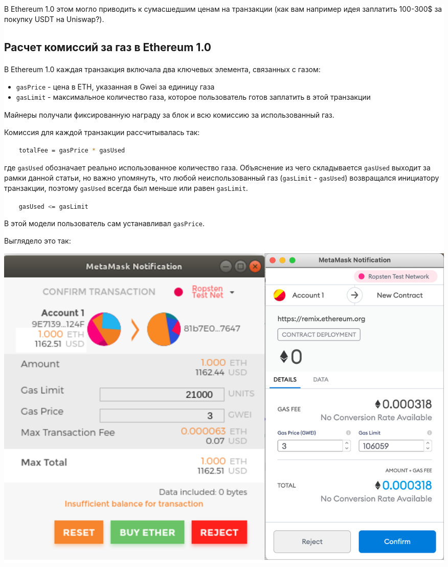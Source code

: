 В Ethereum 1.0 этом могло приводить к сумасшедшим ценам на транзакции (как вам например идея заплатить 100-300$ за покупку USDT на Uniswap?).

## Расчет комиссий за газ в Ethereum 1.0

В Ethereum 1.0 каждая транзакция включала два ключевых элемента, связанных с газом:

-   `gasPrice` - цена в ETH, указанная в Gwei за единицу газа
-   `gasLimit` - максимальное количество газа, которое пользователь готов заплатить в этой транзакции

Майнеры получали фиксированную награду за блок и всю комиссию за использованный газ.

Комиссия для каждой транзакции рассчитывалась так:

```bash
    totalFee = gasPrice * gasUsed
```

где `gasUsed` обозначает реально использованное количество газа. Объяснение из чего складывается `gasUsed` выходит за рамки данной статьи, но важно упомянуть, что любой неиспользованный газ (`gasLimit` - `gasUsed`) возвращался инициатору транзакции, поэтому `gasUsed` всегда был меньше или равен `gasLimit`.

```bash
    gasUsed <= gasLimit
```

В этой модели пользователь сам устанавливал `gasPrice`.

Выглядело это так:

![gas_price_eth_1](./img/gas_price_eth_1.png)
